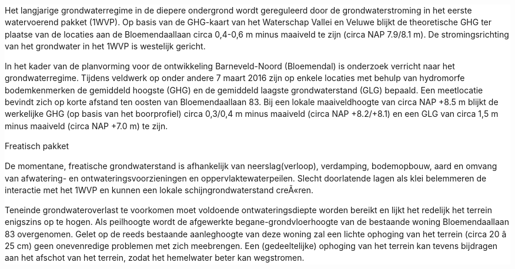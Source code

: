 Het langjarige grondwaterregime in de diepere ondergrond wordt gereguleerd door de grondwaterstroming in het eerste watervoerend pakket (1WVP). Op basis van de GHG\-kaart van het Waterschap Vallei en Veluwe blijkt de theoretische GHG ter plaatse van de locaties aan de Bloemendaallaan circa 0,4\-0,6 m minus maaiveld te zijn (circa NAP 7\.9/8\.1 m). De stromingsrichting van het grondwater in het 1WVP is westelijk gericht.

In het kader van de planvorming voor de ontwikkeling Barneveld\-Noord (Bloemendal) is onderzoek verricht naar het grondwaterregime. Tijdens veldwerk op onder andere 7 maart 2016 zijn op enkele locaties met behulp van hydromorfe bodemkenmerken de gemiddeld hoogste (GHG) en de gemiddeld laagste grondwaterstand (GLG) bepaald. Een meetlocatie bevindt zich op korte afstand ten oosten van Bloemendaallaan 83\. Bij een lokale maaiveldhoogte van circa NAP \+8\.5 m blijkt de werkelijke GHG (op basis van het boorprofiel) circa 0,3/0,4 m minus maaiveld (circa NAP \+8\.2/\+8\.1\) en een GLG van circa 1,5 m minus maaiveld (circa NAP \+7\.0 m) te zijn.

Freatisch pakket

De momentane, freatische grondwaterstand is afhankelijk van neerslag(verloop), verdamping, bodemopbouw, aard en omvang van afwatering\- en ontwateringsvoorzieningen en oppervlaktewaterpeilen. Slecht doorlatende lagen als klei belemmeren de interactie met het 1WVP en kunnen een lokale schijngrondwaterstand creÃ«ren.

Teneinde grondwateroverlast te voorkomen moet voldoende ontwateringsdiepte worden bereikt en lijkt het redelijk het terrein enigszins op te hogen. Als peilhoogte wordt de afgewerkte begane\-grondvloerhoogte van de bestaande woning Bloemendaallaan 83 overgenomen. Gelet op de reeds bestaande aanleghoogte van deze woning zal een lichte ophoging van het terrein (circa 20 â 25 cm) geen onevenredige problemen met zich meebrengen. Een (gedeeltelijke) ophoging van het terrein kan tevens bijdragen aan het afschot van het terrein, zodat het hemelwater beter kan wegstromen.

